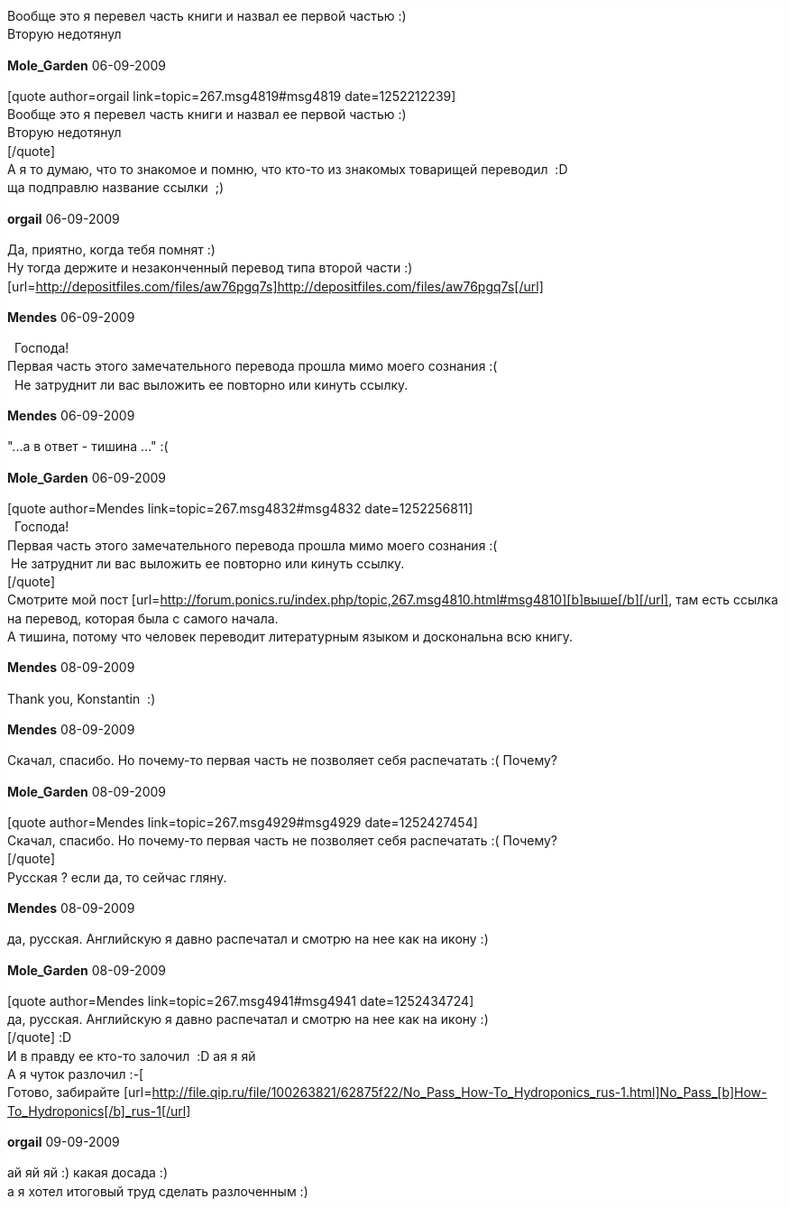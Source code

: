 Вообще это я перевел часть книги и назвал ее первой частью :)<br />Вторую недотянул 

**Mole_Garden** 06-09-2009

[quote author=orgail link=topic=267.msg4819#msg4819 date=1252212239]<br />Вообще это я перевел часть книги и назвал ее первой частью :)<br />Вторую недотянул <br />[/quote]<br />А я то думаю, что то знакомое и помню, что кто-то из знакомых товарищей переводил&nbsp; :D<br />ща подправлю название ссылки&nbsp; ;)

**orgail** 06-09-2009

Да, приятно, когда тебя помнят :)<br />Ну тогда держите и незаконченный перевод типа второй части :)<br />[url=http://depositfiles.com/files/aw76pgq7s]http://depositfiles.com/files/aw76pgq7s[/url]

**Mendes** 06-09-2009

&nbsp;  Господа!<br />Первая часть этого замечательного перевода прошла мимо моего сознания :(<br />&nbsp; Не затруднит ли вас выложить ее повторно или кинуть ссылку.

**Mendes** 06-09-2009

&quot;...а в ответ - тишина ...&quot; :(

**Mole_Garden** 06-09-2009

[quote author=Mendes link=topic=267.msg4832#msg4832 date=1252256811]<br /> &nbsp; Господа!<br />Первая часть этого замечательного перевода прошла мимо моего сознания :(<br /> &nbsp;Не затруднит ли вас выложить ее повторно или кинуть ссылку.<br />[/quote]<br />Смотрите мой пост [url=http://forum.ponics.ru/index.php/topic,267.msg4810.html#msg4810][b]выше[/b][/url], там есть ссылка на перевод, которая была с самого начала. <br />А тишина, потому что человек переводит литературным языком и доскональна всю книгу.

**Mendes** 08-09-2009

Thank you, Konstantin&nbsp; :)

**Mendes** 08-09-2009

Скачал, спасибо. Но почему-то первая часть не позволяет себя распечатать :( Почему?

**Mole_Garden** 08-09-2009

[quote author=Mendes link=topic=267.msg4929#msg4929 date=1252427454]<br />Скачал, спасибо. Но почему-то первая часть не позволяет себя распечатать :( Почему?<br />[/quote] <br />Русская ? если да, то сейчас гляну.

**Mendes** 08-09-2009

да, русская. Английскую я давно распечатал и смотрю на нее как на икону :)

**Mole_Garden** 08-09-2009

[quote author=Mendes link=topic=267.msg4941#msg4941 date=1252434724]<br />да, русская. Английскую я давно распечатал и смотрю на нее как на икону :)<br />[/quote] :D<br />И в правду ее кто-то залочил&nbsp; :D ая я яй<br />А я чуток разлочил :-[<br />Готово, забирайте [url=http://file.qip.ru/file/100263821/62875f22/No_Pass_How-To_Hydroponics_rus-1.html]No_Pass_[b]How-To_Hydroponics[/b]_rus-1[/url]<br />

**orgail** 09-09-2009

ай яй яй :) какая досада :)<br />а я хотел итоговый труд сделать разлоченным :)<br />
